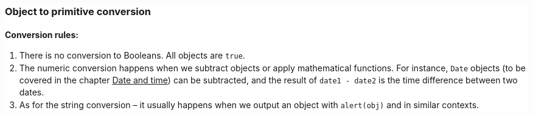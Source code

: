 ### Object to primitive conversion

**Conversion rules:**
1. There is no conversion to Booleans. All objects are `true`.
2. The numeric conversion happens when we subtract objects or apply mathematical functions. For instance, `Date` objects (to be covered in the chapter [Date and time](https://javascript.info/date)) can be subtracted, and the result of `date1 - date2` is the time difference between two dates.
3. As for the string conversion – it usually happens when we output an object with `alert(obj)` and in similar contexts.